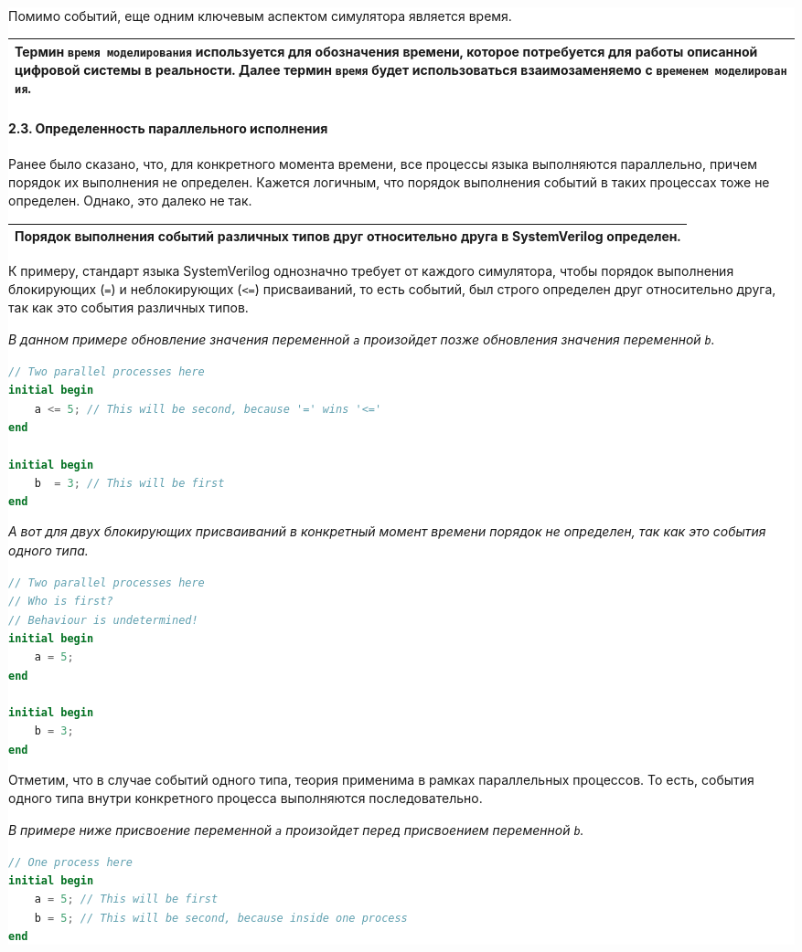 Помимо событий, еще одним ключевым аспектом симулятора является время. 

|Термин `время моделирования` используется для обозначения времени, которое потребуется для работы описанной цифровой системы в реальности. Далее термин `время` будет использоваться взаимозаменяемо с `временем моделирования`.|
|:---|

#### 2.3. Определенность параллельного исполнения

Ранее было сказано, что, для конкретного момента времени, все процессы языка выполняются параллельно, причем порядок их выполнения не определен. Кажется логичным, что порядок выполнения событий в таких процессах тоже не определен. Однако, это далеко не так.

|Порядок выполнения событий различных типов друг относительно друга в SystemVerilog определен.|
|--|

К примеру, стандарт языка SystemVerilog однозначно требует от каждого симулятора, чтобы порядок выполнения блокирующих (`=`) и неблокирующих (`<=`) присваиваний, то есть событий, был строго определен друг относительно друга, так как это события различных типов. 

_В данном примере обновление значения переменной `a` произойдет позже обновления значения переменной `b`._

```verilog
// Two parallel processes here
initial begin
    a <= 5; // This will be second, because '=' wins '<='
end

initial begin
    b  = 3; // This will be first
end
```

_А вот для двух блокирующих присваиваний в конкретный момент времени порядок не определен, так как это события одного типа._

```verilog
// Two parallel processes here
// Who is first?
// Behaviour is undetermined!
initial begin
    a = 5;
end

initial begin
    b = 3;
end
```

Отметим, что в случае событий одного типа, теория применима в рамках параллельных процессов. То есть, события одного типа внутри конкретного процесса выполняются последовательно.

_В примере ниже присвоение переменной `a` произойдет перед присвоением переменной `b`._

```verilog
// One process here
initial begin
    a = 5; // This will be first
    b = 5; // This will be second, because inside one process
end
```
